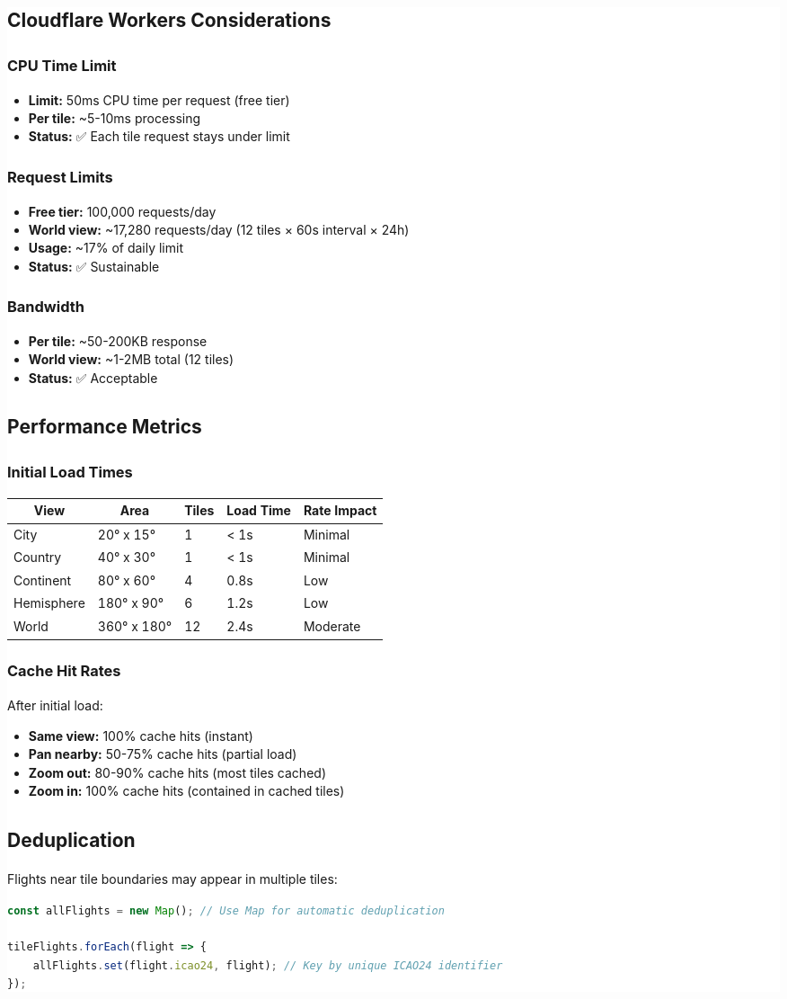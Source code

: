 ## Cloudflare Workers Considerations

### CPU Time Limit
- **Limit:** 50ms CPU time per request (free tier)
- **Per tile:** ~5-10ms processing
- **Status:** ✅ Each tile request stays under limit

### Request Limits
- **Free tier:** 100,000 requests/day
- **World view:** ~17,280 requests/day (12 tiles × 60s interval × 24h)
- **Usage:** ~17% of daily limit
- **Status:** ✅ Sustainable

### Bandwidth
- **Per tile:** ~50-200KB response
- **World view:** ~1-2MB total (12 tiles)
- **Status:** ✅ Acceptable

## Performance Metrics

### Initial Load Times

| View | Area | Tiles | Load Time | Rate Impact |
|------|------|-------|-----------|-------------|
| City | 20° x 15° | 1 | < 1s | Minimal |
| Country | 40° x 30° | 1 | < 1s | Minimal |
| Continent | 80° x 60° | 4 | 0.8s | Low |
| Hemisphere | 180° x 90° | 6 | 1.2s | Low |
| World | 360° x 180° | 12 | 2.4s | Moderate |

### Cache Hit Rates

After initial load:
- **Same view:** 100% cache hits (instant)
- **Pan nearby:** 50-75% cache hits (partial load)
- **Zoom out:** 80-90% cache hits (most tiles cached)
- **Zoom in:** 100% cache hits (contained in cached tiles)

## Deduplication

Flights near tile boundaries may appear in multiple tiles:

```javascript
const allFlights = new Map(); // Use Map for automatic deduplication

tileFlights.forEach(flight => {
    allFlights.set(flight.icao24, flight); // Key by unique ICAO24 identifier
});
```
